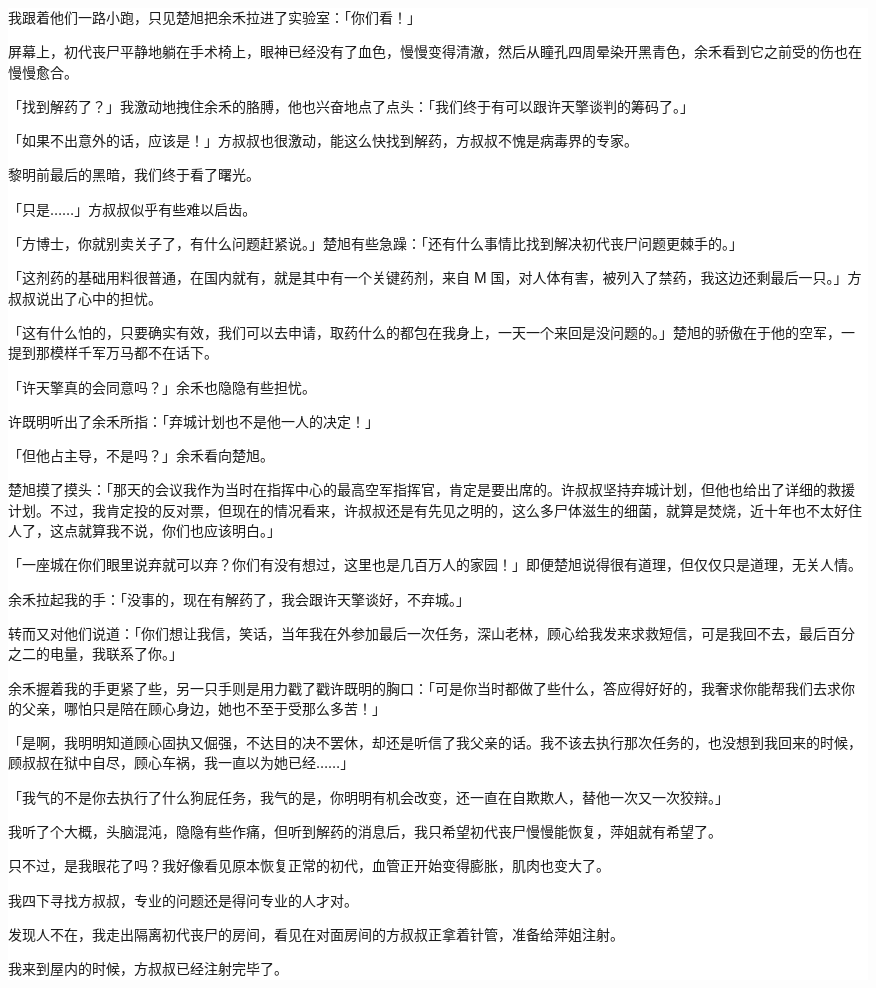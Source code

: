 我跟着他们一路小跑，只见楚旭把余禾拉进了实验室：「你们看！」


屏幕上，初代丧尸平静地躺在手术椅上，眼神已经没有了血色，慢慢变得清澈，然后从瞳孔四周晕染开黑青色，余禾看到它之前受的伤也在慢慢愈合。


「找到解药了？」我激动地拽住余禾的胳膊，他也兴奋地点了点头：「我们终于有可以跟许天擎谈判的筹码了。」


「如果不出意外的话，应该是！」方叔叔也很激动，能这么快找到解药，方叔叔不愧是病毒界的专家。


黎明前最后的黑暗，我们终于看了曙光。


「只是……」方叔叔似乎有些难以启齿。


「方博士，你就别卖关子了，有什么问题赶紧说。」楚旭有些急躁：「还有什么事情比找到解决初代丧尸问题更棘手的。」


「这剂药的基础用料很普通，在国内就有，就是其中有一个关键药剂，来自 M 国，对人体有害，被列入了禁药，我这边还剩最后一只。」方叔叔说出了心中的担忧。


「这有什么怕的，只要确实有效，我们可以去申请，取药什么的都包在我身上，一天一个来回是没问题的。」楚旭的骄傲在于他的空军，一提到那模样千军万马都不在话下。


「许天擎真的会同意吗？」余禾也隐隐有些担忧。


许既明听出了余禾所指：「弃城计划也不是他一人的决定！」


「但他占主导，不是吗？」余禾看向楚旭。


楚旭摸了摸头：「那天的会议我作为当时在指挥中心的最高空军指挥官，肯定是要出席的。许叔叔坚持弃城计划，但他也给出了详细的救援计划。不过，我肯定投的反对票，但现在的情况看来，许叔叔还是有先见之明的，这么多尸体滋生的细菌，就算是焚烧，近十年也不太好住人了，这点就算我不说，你们也应该明白。」


「一座城在你们眼里说弃就可以弃？你们有没有想过，这里也是几百万人的家园！」即便楚旭说得很有道理，但仅仅只是道理，无关人情。


余禾拉起我的手：「没事的，现在有解药了，我会跟许天擎谈好，不弃城。」


转而又对他们说道：「你们想让我信，笑话，当年我在外参加最后一次任务，深山老林，顾心给我发来求救短信，可是我回不去，最后百分之二的电量，我联系了你。」


余禾握着我的手更紧了些，另一只手则是用力戳了戳许既明的胸口：「可是你当时都做了些什么，答应得好好的，我奢求你能帮我们去求你的父亲，哪怕只是陪在顾心身边，她也不至于受那么多苦！」


「是啊，我明明知道顾心固执又倔强，不达目的决不罢休，却还是听信了我父亲的话。我不该去执行那次任务的，也没想到我回来的时候，顾叔叔在狱中自尽，顾心车祸，我一直以为她已经……」


「我气的不是你去执行了什么狗屁任务，我气的是，你明明有机会改变，还一直在自欺欺人，替他一次又一次狡辩。」


我听了个大概，头脑混沌，隐隐有些作痛，但听到解药的消息后，我只希望初代丧尸慢慢能恢复，萍姐就有希望了。


只不过，是我眼花了吗？我好像看见原本恢复正常的初代，血管正开始变得膨胀，肌肉也变大了。


我四下寻找方叔叔，专业的问题还是得问专业的人才对。


发现人不在，我走出隔离初代丧尸的房间，看见在对面房间的方叔叔正拿着针管，准备给萍姐注射。


我来到屋内的时候，方叔叔已经注射完毕了。
